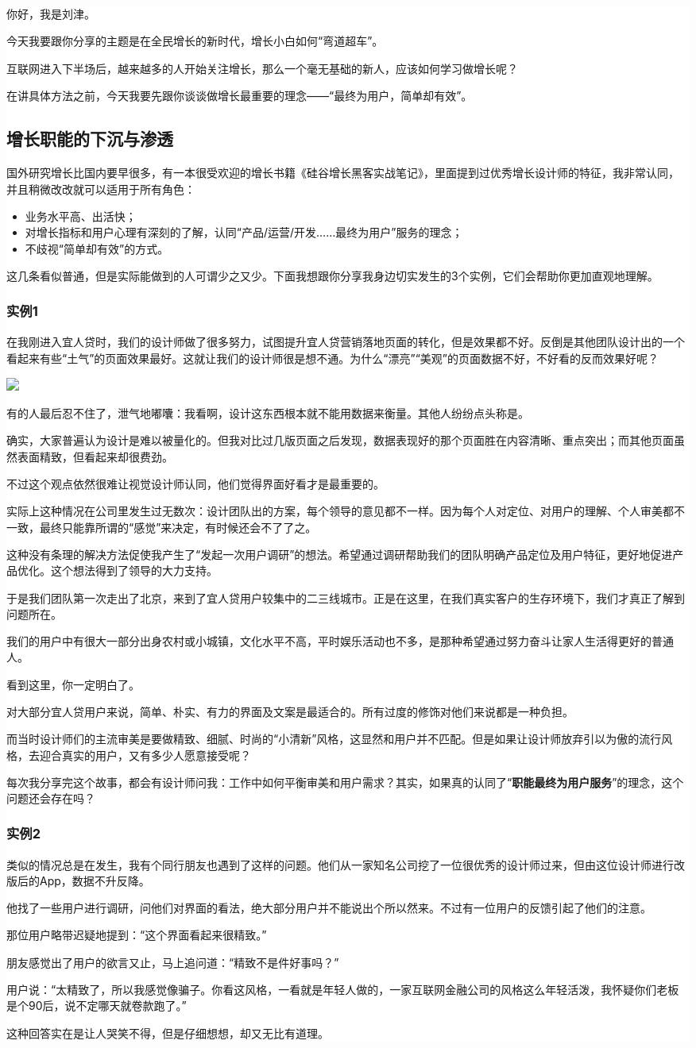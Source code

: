 你好，我是刘津。

今天我要跟你分享的主题是在全民增长的新时代，增长小白如何“弯道超车”。

互联网进入下半场后，越来越多的人开始关注增长，那么一个毫无基础的新人，应该如何学习做增长呢？

在讲具体方法之前，今天我要先跟你谈谈做增长最重要的理念——“最终为用户，简单却有效”。

## 增长职能的下沉与渗透

国外研究增长比国内要早很多，有一本很受欢迎的增长书籍《硅谷增长黑客实战笔记》，里面提到过优秀增长设计师的特征，我非常认同，并且稍微改改就可以适用于所有角色：

- 业务水平高、出活快；
- 对增长指标和用户心理有深刻的了解，认同“产品/运营/开发……最终为用户”服务的理念；
- 不歧视“简单却有效”的方式。

这几条看似普通，但是实际能做到的人可谓少之又少。下面我想跟你分享我身边切实发生的3个实例，它们会帮助你更加直观地理解。

### 实例1

在我刚进入宜人贷时，我们的设计师做了很多努力，试图提升宜人贷营销落地页面的转化，但是效果都不好。反倒是其他团队设计出的一个看起来有些“土气”的页面效果最好。这就让我们的设计师很是想不通。为什么“漂亮”“美观”的页面数据不好，不好看的反而效果好呢？

![](https://static001.geekbang.org/resource/image/56/bc/56f2faba607d3fadd3618b32b3c307bc.jpg?wh=1600%2A900)

有的人最后忍不住了，泄气地嘟囔：我看啊，设计这东西根本就不能用数据来衡量。其他人纷纷点头称是。

确实，大家普遍认为设计是难以被量化的。但我对比过几版页面之后发现，数据表现好的那个页面胜在内容清晰、重点突出；而其他页面虽然表面精致，但看起来却很费劲。

不过这个观点依然很难让视觉设计师认同，他们觉得界面好看才是最重要的。

实际上这种情况在公司里发生过无数次：设计团队出的方案，每个领导的意见都不一样。因为每个人对定位、对用户的理解、个人审美都不一致，最终只能靠所谓的“感觉”来决定，有时候还会不了了之。

这种没有条理的解决方法促使我产生了“发起一次用户调研”的想法。希望通过调研帮助我们的团队明确产品定位及用户特征，更好地促进产品优化。这个想法得到了领导的大力支持。

于是我们团队第一次走出了北京，来到了宜人贷用户较集中的二三线城市。正是在这里，在我们真实客户的生存环境下，我们才真正了解到问题所在。

我们的用户中有很大一部分出身农村或小城镇，文化水平不高，平时娱乐活动也不多，是那种希望通过努力奋斗让家人生活得更好的普通人。

看到这里，你一定明白了。

对大部分宜人贷用户来说，简单、朴实、有力的界面及文案是最适合的。所有过度的修饰对他们来说都是一种负担。

而当时设计师们的主流审美是要做精致、细腻、时尚的“小清新”风格，这显然和用户并不匹配。但是如果让设计师放弃引以为傲的流行风格，去迎合真实的用户，又有多少人愿意接受呢？

每次我分享完这个故事，都会有设计师问我：工作中如何平衡审美和用户需求？其实，如果真的认同了“**职能最终为用户服务**”的理念，这个问题还会存在吗？

### 实例2

类似的情况总是在发生，我有个同行朋友也遇到了这样的问题。他们从一家知名公司挖了一位很优秀的设计师过来，但由这位设计师进行改版后的App，数据不升反降。

他找了一些用户进行调研，问他们对界面的看法，绝大部分用户并不能说出个所以然来。不过有一位用户的反馈引起了他们的注意。

那位用户略带迟疑地提到：“这个界面看起来很精致。”

朋友感觉出了用户的欲言又止，马上追问道：“精致不是件好事吗？”

用户说：“太精致了，所以我感觉像骗子。你看这风格，一看就是年轻人做的，一家互联网金融公司的风格这么年轻活泼，我怀疑你们老板是个90后，说不定哪天就卷款跑了。”

这种回答实在是让人哭笑不得，但是仔细想想，却又无比有道理。
